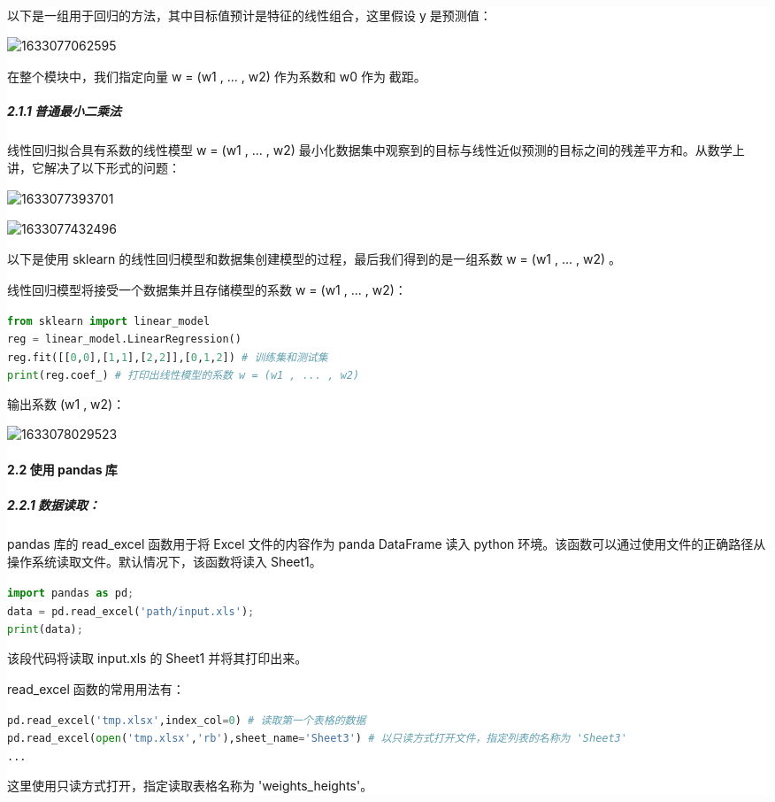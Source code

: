 以下是一组用于回归的方法，其中目标值预计是特征的线性组合，这里假设 y 是预测值：

![1633077062595](C:\Users\Administrator\AppData\Roaming\Typora\typora-user-images\1633077062595.png)

在整个模块中，我们指定向量 w = (w1 , ... , w2) 作为系数和 w0 作为 截距。

##### 2.1.1 普通最小二乘法

线性回归拟合具有系数的线性模型 w = (w1 , ... , w2) 最小化数据集中观察到的目标与线性近似预测的目标之间的残差平方和。从数学上讲，它解决了以下形式的问题：

![1633077393701](C:\Users\Administrator\AppData\Roaming\Typora\typora-user-images\1633077393701.png)

![1633077432496](C:\Users\Administrator\AppData\Roaming\Typora\typora-user-images\1633077432496.png)

以下是使用 sklearn 的线性回归模型和数据集创建模型的过程，最后我们得到的是一组系数 w = (w1 , ... , w2) 。

线性回归模型将接受一个数据集并且存储模型的系数 w = (w1 , ... , w2)：

~~~python
from sklearn import linear_model
reg = linear_model.LinearRegression()
reg.fit([[0,0],[1,1],[2,2]],[0,1,2]) # 训练集和测试集
print(reg.coef_) # 打印出线性模型的系数 w = (w1 , ... , w2)
~~~



输出系数 (w1 , w2)：

![1633078029523](C:\Users\Administrator\AppData\Roaming\Typora\typora-user-images\1633078029523.png)





#### 2.2 使用 pandas 库

##### 2.2.1 数据读取：

pandas 库的 read_excel 函数用于将 Excel 文件的内容作为 panda DataFrame 读入 python 环境。该函数可以通过使用文件的正确路径从操作系统读取文件。默认情况下，该函数将读入 Sheet1。

~~~python
import pandas as pd;
data = pd.read_excel('path/input.xls');
print(data);
~~~

该段代码将读取 input.xls 的 Sheet1 并将其打印出来。

read_excel 函数的常用用法有：

~~~python
pd.read_excel('tmp.xlsx',index_col=0) # 读取第一个表格的数据
pd.read_excel(open('tmp.xlsx','rb'),sheet_name='Sheet3') # 以只读方式打开文件，指定列表的名称为 'Sheet3'
...
~~~



这里使用只读方式打开，指定读取表格名称为 'weights_heights'。
